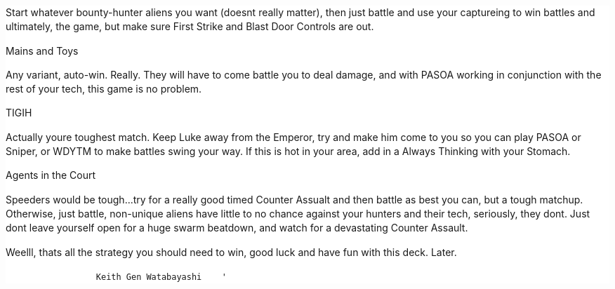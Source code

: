 Start whatever bounty-hunter aliens you want (doesnt really matter), then just battle and use your captureing to win battles and ultimately, the game, but make sure First Strike and Blast Door Controls are out. 


Mains and Toys 

Any variant, auto-win. Really. They will have to come battle you to deal damage, and with PASOA working in conjunction with the rest of your tech, this game is no problem. 


TIGIH 

Actually youre toughest match. Keep Luke away from the Emperor, try and make him come to you so you can play PASOA or Sniper, or WDYTM to make battles swing your way. If this is hot in your area, add in a Always Thinking with your Stomach. 


Agents in the Court 

Speeders would be tough...try for a really good timed Counter Assualt and then battle as best you can, but a tough matchup. Otherwise, just battle, non-unique aliens have little to no chance against your hunters and their tech, seriously, they dont. Just dont leave yourself open for a huge swarm beatdown, and watch for a devastating Counter Assault. 


Weelll, thats all the strategy you should need to win, good luck and have fun with this deck. Later. 


                      Keith Gen Watabayashi    '
